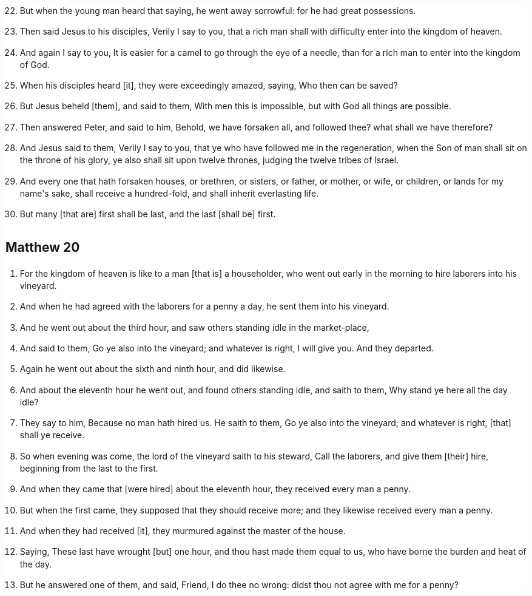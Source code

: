 22. But when the young man heard that saying, he went away sorrowful: for he had great possessions.

23. Then said Jesus to his disciples, Verily I say to you, that a rich man shall with difficulty enter into the kingdom of heaven.

24. And again I say to you, It is easier for a camel to go through the eye of a needle, than for a rich man to enter into the kingdom of God.

25. When his disciples heard [it], they were exceedingly amazed, saying, Who then can be saved?

26. But Jesus beheld [them], and said to them, With men this is impossible, but with God all things are possible.

27. Then answered Peter, and said to him, Behold, we have forsaken all, and followed thee? what shall we have therefore?

28. And Jesus said to them, Verily I say to you, that ye who have followed me in the regeneration, when the Son of man shall sit on the throne of his glory, ye also shall sit upon twelve thrones, judging the twelve tribes of Israel.

29. And every one that hath forsaken houses, or brethren, or sisters, or father, or mother, or wife, or children, or lands for my name's sake, shall receive a hundred-fold, and shall inherit everlasting life.

30. But many [that are] first shall be last, and the last [shall be] first.

## Matthew 20

1. For the kingdom of heaven is like to a man [that is] a householder, who went out early in the morning to hire laborers into his vineyard.

2. And when he had agreed with the laborers for a penny a day, he sent them into his vineyard.

3. And he went out about the third hour, and saw others standing idle in the market-place,

4. And said to them, Go ye also into the vineyard; and whatever is right, I will give you. And they departed.

5. Again he went out about the sixth and ninth hour, and did likewise.

6. And about the eleventh hour he went out, and found others standing idle, and saith to them, Why stand ye here all the day idle?

7. They say to him, Because no man hath hired us. He saith to them, Go ye also into the vineyard; and whatever is right, [that] shall ye receive.

8. So when evening was come, the lord of the vineyard saith to his steward, Call the laborers, and give them [their] hire, beginning from the last to the first.

9. And when they came that [were hired] about the eleventh hour, they received every man a penny.

10. But when the first came, they supposed that they should receive more; and they likewise received every man a penny.

11. And when they had received [it], they murmured against the master of the house.

12. Saying, These last have wrought [but] one hour, and thou hast made them equal to us, who have borne the burden and heat of the day.

13. But he answered one of them, and said, Friend, I do thee no wrong: didst thou not agree with me for a penny?
